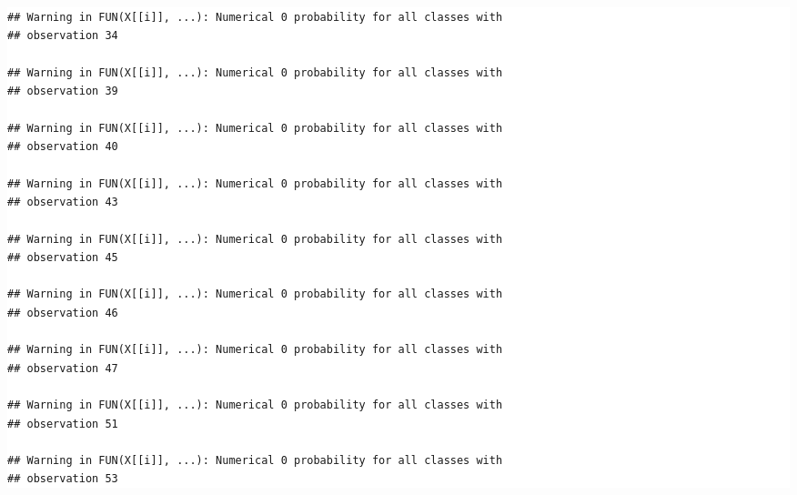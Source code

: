     ## Warning in FUN(X[[i]], ...): Numerical 0 probability for all classes with
    ## observation 34

    ## Warning in FUN(X[[i]], ...): Numerical 0 probability for all classes with
    ## observation 39

    ## Warning in FUN(X[[i]], ...): Numerical 0 probability for all classes with
    ## observation 40

    ## Warning in FUN(X[[i]], ...): Numerical 0 probability for all classes with
    ## observation 43

    ## Warning in FUN(X[[i]], ...): Numerical 0 probability for all classes with
    ## observation 45

    ## Warning in FUN(X[[i]], ...): Numerical 0 probability for all classes with
    ## observation 46

    ## Warning in FUN(X[[i]], ...): Numerical 0 probability for all classes with
    ## observation 47

    ## Warning in FUN(X[[i]], ...): Numerical 0 probability for all classes with
    ## observation 51

    ## Warning in FUN(X[[i]], ...): Numerical 0 probability for all classes with
    ## observation 53
